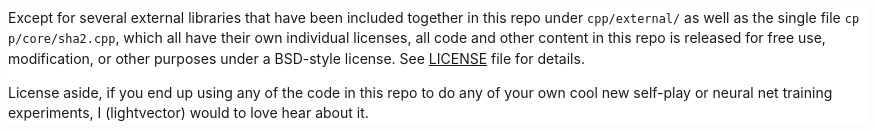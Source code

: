 Except for several external libraries that have been included together in this repo under `cpp/external/` as well as the single file `cpp/core/sha2.cpp`, which all have their own individual licenses, all code and other content in this repo is released for free use, modification, or other purposes under a BSD-style license. See [LICENSE](LICENSE) file for details.

License aside, if you end up using any of the code in this repo to do any of your own cool new self-play or neural net training experiments, I (lightvector) would to love hear about it.
